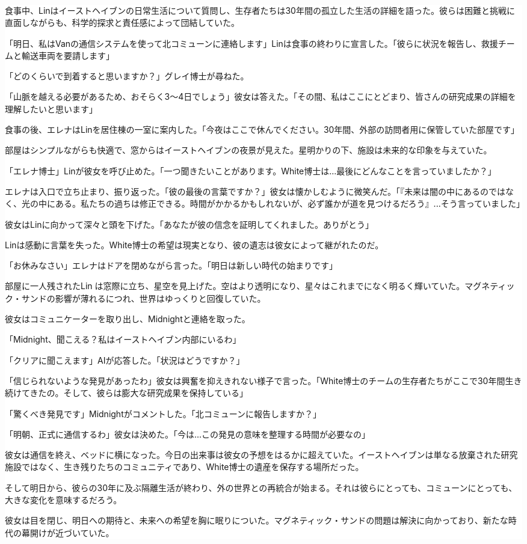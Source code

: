 食事中、Linはイーストヘイブンの日常生活について質問し、生存者たちは30年間の孤立した生活の詳細を語った。彼らは困難と挑戦に直面しながらも、科学的探求と責任感によって団結していた。

「明日、私はVanの通信システムを使って北コミューンに連絡します」Linは食事の終わりに宣言した。「彼らに状況を報告し、救援チームと輸送車両を要請します」

「どのくらいで到着すると思いますか？」グレイ博士が尋ねた。

「山脈を越える必要があるため、おそらく3〜4日でしょう」彼女は答えた。「その間、私はここにとどまり、皆さんの研究成果の詳細を理解したいと思います」

食事の後、エレナはLinを居住棟の一室に案内した。「今夜はここで休んでください。30年間、外部の訪問者用に保管していた部屋です」

部屋はシンプルながらも快適で、窓からはイーストヘイブンの夜景が見えた。星明かりの下、施設は未来的な印象を与えていた。

「エレナ博士」Linが彼女を呼び止めた。「一つ聞きたいことがあります。White博士は...最後にどんなことを言っていましたか？」

エレナは入口で立ち止まり、振り返った。「彼の最後の言葉ですか？」彼女は懐かしむように微笑んだ。「『未来は闇の中にあるのではなく、光の中にある。私たちの過ちは修正できる。時間がかかるかもしれないが、必ず誰かが道を見つけるだろう』...そう言っていました」

彼女はLinに向かって深々と頭を下げた。「あなたが彼の信念を証明してくれました。ありがとう」

Linは感動に言葉を失った。White博士の希望は現実となり、彼の遺志は彼女によって継がれたのだ。

「お休みなさい」エレナはドアを閉めながら言った。「明日は新しい時代の始まりです」

部屋に一人残されたLin は窓際に立ち、星空を見上げた。空はより透明になり、星々はこれまでになく明るく輝いていた。マグネティック・サンドの影響が薄れるにつれ、世界はゆっくりと回復していた。

彼女はコミュニケーターを取り出し、Midnightと連絡を取った。

「Midnight、聞こえる？私はイーストヘイブン内部にいるわ」

「クリアに聞こえます」AIが応答した。「状況はどうですか？」

「信じられないような発見があったわ」彼女は興奮を抑えきれない様子で言った。「White博士のチームの生存者たちがここで30年間生き続けてきたの。そして、彼らは膨大な研究成果を保持している」

「驚くべき発見です」Midnightがコメントした。「北コミューンに報告しますか？」

「明朝、正式に通信するわ」彼女は決めた。「今は...この発見の意味を整理する時間が必要なの」

彼女は通信を終え、ベッドに横になった。今日の出来事は彼女の予想をはるかに超えていた。イーストヘイブンは単なる放棄された研究施設ではなく、生き残りたちのコミュニティであり、White博士の遺産を保存する場所だった。

そして明日から、彼らの30年に及ぶ隔離生活が終わり、外の世界との再統合が始まる。それは彼らにとっても、コミューンにとっても、大きな変化を意味するだろう。

彼女は目を閉じ、明日への期待と、未来への希望を胸に眠りについた。マグネティック・サンドの問題は解決に向かっており、新たな時代の幕開けが近づいていた。